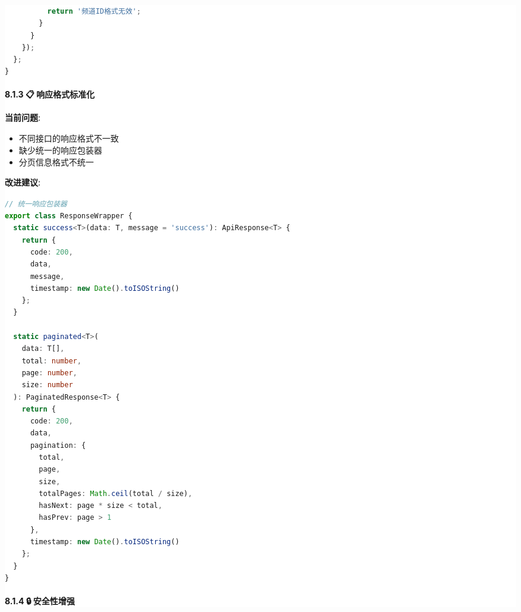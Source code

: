 ```typescript
          return '频道ID格式无效';
        }
      }
    });
  };
}
```

#### 8.1.3 📋 响应格式标准化

**当前问题**:
- 不同接口的响应格式不一致
- 缺少统一的响应包装器
- 分页信息格式不统一

**改进建议**:
```typescript
// 统一响应包装器
export class ResponseWrapper {
  static success<T>(data: T, message = 'success'): ApiResponse<T> {
    return {
      code: 200,
      data,
      message,
      timestamp: new Date().toISOString()
    };
  }
  
  static paginated<T>(
    data: T[], 
    total: number, 
    page: number, 
    size: number
  ): PaginatedResponse<T> {
    return {
      code: 200,
      data,
      pagination: {
        total,
        page,
        size,
        totalPages: Math.ceil(total / size),
        hasNext: page * size < total,
        hasPrev: page > 1
      },
      timestamp: new Date().toISOString()
    };
  }
}
```

#### 8.1.4 🔒 安全性增强
